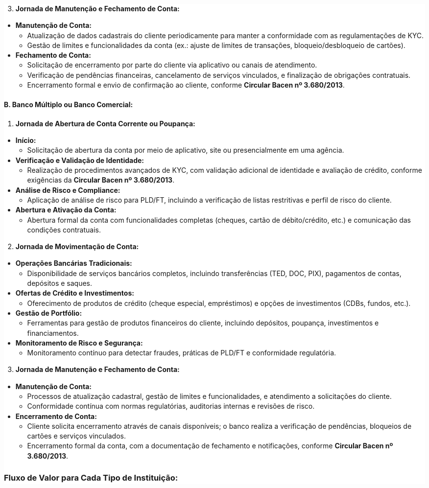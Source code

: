 3. **Jornada de Manutenção e Fechamento de Conta:**
- **Manutenção de Conta:**
   - Atualização de dados cadastrais do cliente periodicamente para manter a conformidade com as regulamentações de KYC.
   - Gestão de limites e funcionalidades da conta (ex.: ajuste de limites de transações, bloqueio/desbloqueio de cartões).
- **Fechamento de Conta:**
   - Solicitação de encerramento por parte do cliente via aplicativo ou canais de atendimento.
   - Verificação de pendências financeiras, cancelamento de serviços vinculados, e finalização de obrigações contratuais.
   - Encerramento formal e envio de confirmação ao cliente, conforme **Circular Bacen nº 3.680/2013**.

#### **B. Banco Múltiplo ou Banco Comercial:**

1. **Jornada de Abertura de Conta Corrente ou Poupança:**
- **Início:**
   - Solicitação de abertura da conta por meio de aplicativo, site ou presencialmente em uma agência.
- **Verificação e Validação de Identidade:**
   - Realização de procedimentos avançados de KYC, com validação adicional de identidade e avaliação de crédito, conforme exigências da **Circular Bacen nº 3.680/2013**.
- **Análise de Risco e Compliance:**
   - Aplicação de análise de risco para PLD/FT, incluindo a verificação de listas restritivas e perfil de risco do cliente.
- **Abertura e Ativação da Conta:**
   - Abertura formal da conta com funcionalidades completas (cheques, cartão de débito/crédito, etc.) e comunicação das condições contratuais.

2. **Jornada de Movimentação de Conta:**
- **Operações Bancárias Tradicionais:**
   - Disponibilidade de serviços bancários completos, incluindo transferências (TED, DOC, PIX), pagamentos de contas, depósitos e saques.
- **Ofertas de Crédito e Investimentos:**
   - Oferecimento de produtos de crédito (cheque especial, empréstimos) e opções de investimentos (CDBs, fundos, etc.).
- **Gestão de Portfólio:**
   - Ferramentas para gestão de produtos financeiros do cliente, incluindo depósitos, poupança, investimentos e financiamentos.
- **Monitoramento de Risco e Segurança:**
   - Monitoramento contínuo para detectar fraudes, práticas de PLD/FT e conformidade regulatória.

3. **Jornada de Manutenção e Fechamento de Conta:**
- **Manutenção de Conta:**
   - Processos de atualização cadastral, gestão de limites e funcionalidades, e atendimento a solicitações do cliente.
   - Conformidade contínua com normas regulatórias, auditorias internas e revisões de risco.
- **Encerramento de Conta:**
   - Cliente solicita encerramento através de canais disponíveis; o banco realiza a verificação de pendências, bloqueios de cartões e serviços vinculados.
   - Encerramento formal da conta, com a documentação de fechamento e notificações, conforme **Circular Bacen nº 3.680/2013**.

### **Fluxo de Valor para Cada Tipo de Instituição:**
